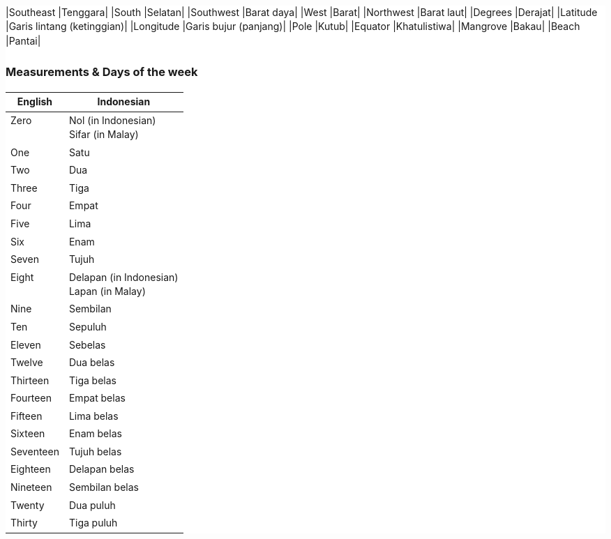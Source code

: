 |Southeast	|Tenggara|
|South	|Selatan|
|Southwest	|Barat daya|
|West	|Barat|
|Northwest	|Barat laut|
|Degrees	|Derajat|
|Latitude	|Garis lintang (ketinggian)|
|Longitude	|Garis bujur (panjang)|
|Pole	|Kutub|
|Equator	|Khatulistiwa|
|Mangrove	|Bakau|
|Beach	|Pantai|

### Measurements & Days of the week

|English|Indonesian|
|-------|----------|
|Zero	|Nol (in Indonesian)<br>Sifar (in Malay)|
|One	|Satu|
|Two	|Dua|
|Three	|Tiga|
|Four	|Empat|
|Five	|Lima|
|Six	|Enam|
|Seven	|Tujuh|
|Eight	|Delapan (in Indonesian)<br>Lapan (in Malay)|
|Nine	|Sembilan|
|Ten	|Sepuluh|
|Eleven	|Sebelas|
|Twelve	|Dua belas|
|Thirteen	|Tiga belas|
|Fourteen	|Empat belas|
|Fifteen	|Lima belas|
|Sixteen	|Enam belas|
|Seventeen	|Tujuh belas|
|Eighteen	|Delapan belas|
|Nineteen	|Sembilan belas|
|Twenty	|Dua puluh|
|Thirty	|Tiga puluh|